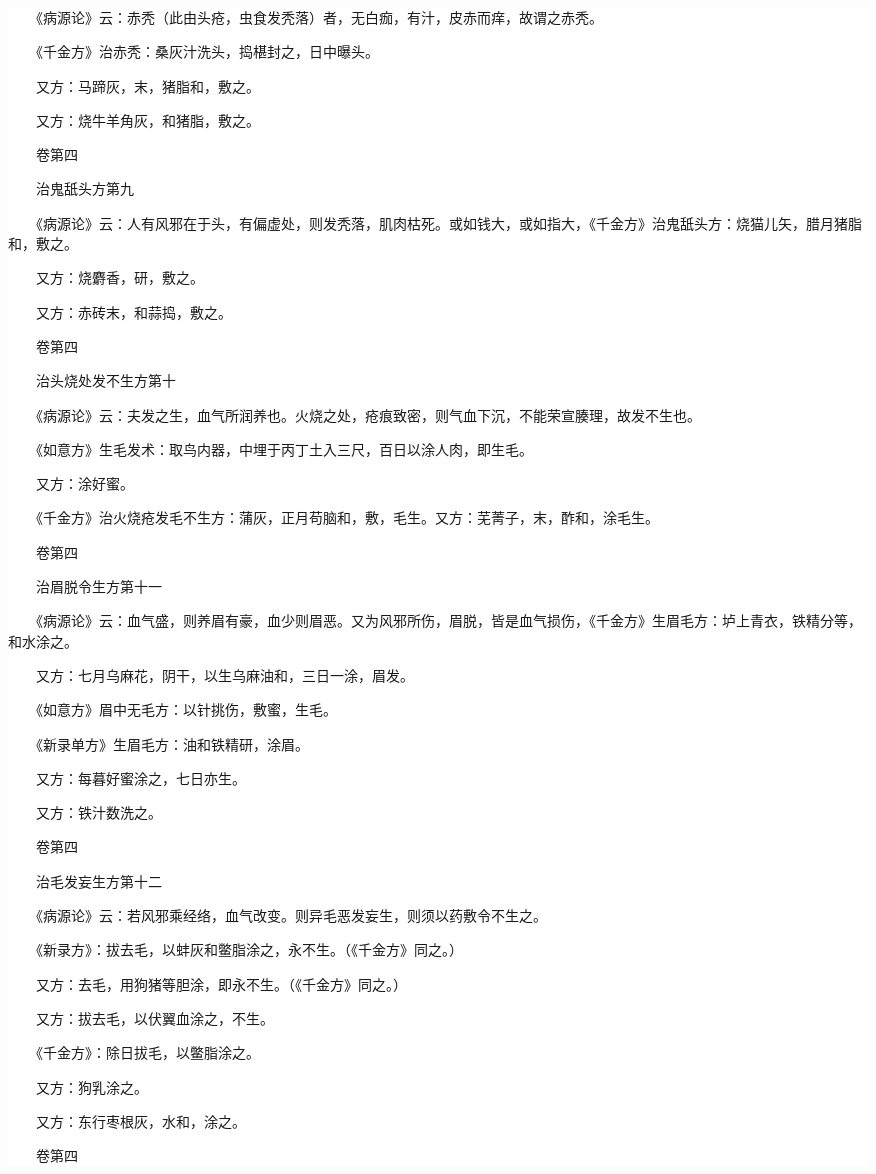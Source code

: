 　　《病源论》云：赤秃（此由头疮，虫食发秃落）者，无白痂，有汁，皮赤而痒，故谓之赤秃。

　　《千金方》治赤秃：桑灰汁洗头，捣椹封之，日中曝头。

　　又方：马蹄灰，末，猪脂和，敷之。

　　又方：烧牛羊角灰，和猪脂，敷之。

　　卷第四

　　治鬼舐头方第九

　　《病源论》云：人有风邪在于头，有偏虚处，则发秃落，肌肉枯死。或如钱大，或如指大，《千金方》治鬼舐头方：烧猫儿矢，腊月猪脂和，敷之。

　　又方：烧麝香，研，敷之。

　　又方：赤砖末，和蒜捣，敷之。

　　卷第四

　　治头烧处发不生方第十

　　《病源论》云：夫发之生，血气所润养也。火烧之处，疮痕致密，则气血下沉，不能荣宣腠理，故发不生也。

　　《如意方》生毛发术：取鸟内器，中埋于丙丁土入三尺，百日以涂人肉，即生毛。

　　又方：涂好蜜。

　　《千金方》治火烧疮发毛不生方：蒲灰，正月苟脑和，敷，毛生。又方：芜菁子，末，酢和，涂毛生。

　　卷第四

　　治眉脱令生方第十一

　　《病源论》云：血气盛，则养眉有豪，血少则眉恶。又为风邪所伤，眉脱，皆是血气损伤，《千金方》生眉毛方：垆上青衣，铁精分等，和水涂之。

　　又方：七月乌麻花，阴干，以生乌麻油和，三日一涂，眉发。

　　《如意方》眉中无毛方：以针挑伤，敷蜜，生毛。

　　《新录单方》生眉毛方：油和铁精研，涂眉。

　　又方：每暮好蜜涂之，七日亦生。

　　又方：铁汁数洗之。

　　卷第四

　　治毛发妄生方第十二

　　《病源论》云：若风邪乘经络，血气改变。则异毛恶发妄生，则须以药敷令不生之。

　　《新录方》：拔去毛，以蚌灰和鳖脂涂之，永不生。（《千金方》同之。）

　　又方：去毛，用狗猪等胆涂，即永不生。（《千金方》同之。）

　　又方：拔去毛，以伏翼血涂之，不生。

　　《千金方》：除日拔毛，以鳖脂涂之。

　　又方：狗乳涂之。

　　又方：东行枣根灰，水和，涂之。

　　卷第四
